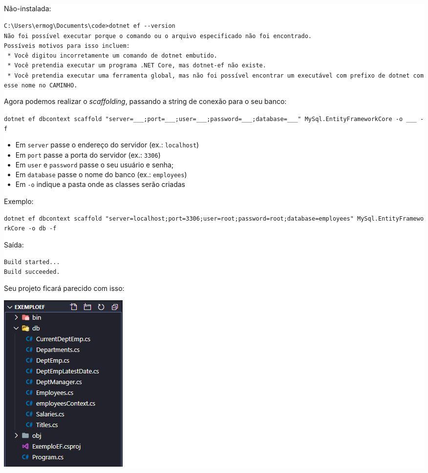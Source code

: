 Não-instalada:

```
C:\Users\ermog\Documents\code>dotnet ef --version
Não foi possível executar porque o comando ou o arquivo especificado não foi encontrado.
Possíveis motivos para isso incluem:
 * Você digitou incorretamente um comando de dotnet embutido.
 * Você pretendia executar um programa .NET Core, mas dotnet-ef não existe.
 * Você pretendia executar uma ferramenta global, mas não foi possível encontrar um executável com prefixo de dotnet com esse nome no CAMINHO.
```

Agora podemos realizar o _scaffolding_, passando a string de conexão para o seu banco:

```
dotnet ef dbcontext scaffold "server=___;port=___;user=___;password=___;database=___" MySql.EntityFrameworkCore -o ___ -f
```

- Em `server` passe o endereço do servidor (ex.: `localhost`)
- Em `port` passe a porta do servidor (ex.: `3306`)
- Em `user` e `password` passe o seu usuário e senha;
- Em `database` passe o nome do banco  (ex.: `employees`)
- Em `-o` indique a pasta onde as classes serão criadas

Exemplo:

```
dotnet ef dbcontext scaffold "server=localhost;port=3306;user=root;password=root;database=employees" MySql.EntityFrameworkCore -o db -f
```

Saída:

```
Build started...
Build succeeded.
```

Seu projeto ficará parecido com isso:

![](mysql-0032.png)
